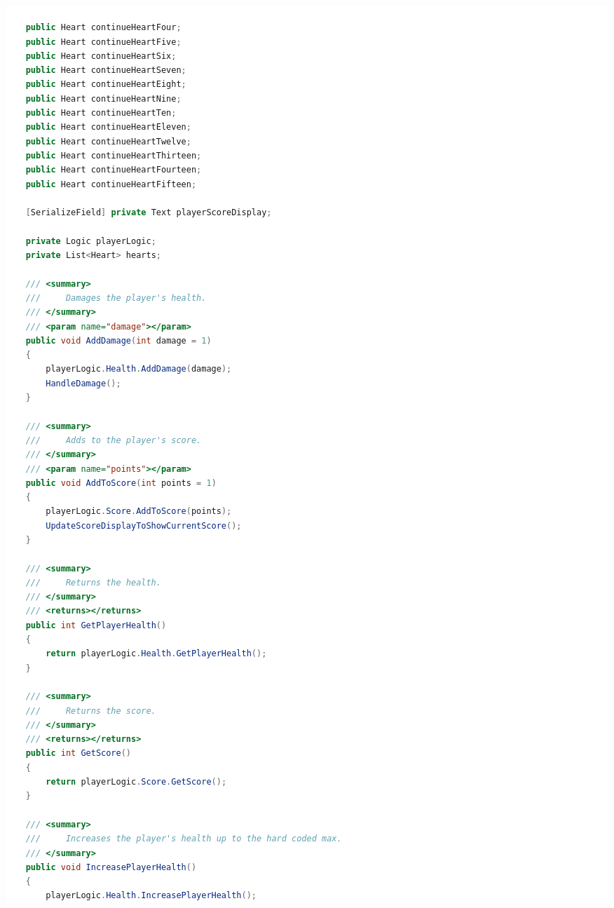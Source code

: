 ```csharp

    public Heart continueHeartFour;
    public Heart continueHeartFive;
    public Heart continueHeartSix;
    public Heart continueHeartSeven;
    public Heart continueHeartEight;
    public Heart continueHeartNine;
    public Heart continueHeartTen;
    public Heart continueHeartEleven;
    public Heart continueHeartTwelve;
    public Heart continueHeartThirteen;
    public Heart continueHeartFourteen;
    public Heart continueHeartFifteen;

    [SerializeField] private Text playerScoreDisplay;
    
    private Logic playerLogic;
    private List<Heart> hearts;

    /// <summary>
    ///     Damages the player's health.
    /// </summary>
    /// <param name="damage"></param>
    public void AddDamage(int damage = 1)
    {
        playerLogic.Health.AddDamage(damage);
        HandleDamage();
    }

    /// <summary>
    ///     Adds to the player's score.
    /// </summary>
    /// <param name="points"></param>
    public void AddToScore(int points = 1)
    {
        playerLogic.Score.AddToScore(points);
        UpdateScoreDisplayToShowCurrentScore();
    }

    /// <summary>
    ///     Returns the health.
    /// </summary>
    /// <returns></returns>
    public int GetPlayerHealth()
    {
        return playerLogic.Health.GetPlayerHealth();
    }

    /// <summary>
    ///     Returns the score.
    /// </summary>
    /// <returns></returns>
    public int GetScore()
    {
        return playerLogic.Score.GetScore();
    }

    /// <summary>
    ///     Increases the player's health up to the hard coded max.
    /// </summary>
    public void IncreasePlayerHealth()
    {
        playerLogic.Health.IncreasePlayerHealth();
```